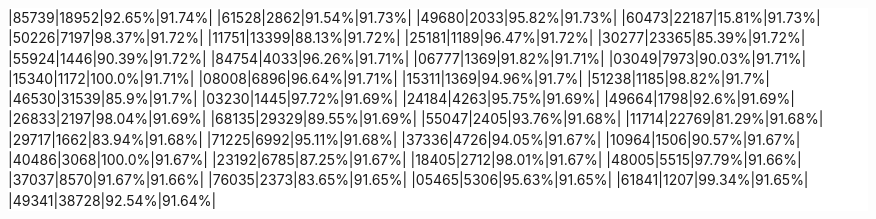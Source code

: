 |85739|18952|92.65%|91.74%|
|61528|2862|91.54%|91.73%|
|49680|2033|95.82%|91.73%|
|60473|22187|15.81%|91.73%|
|50226|7197|98.37%|91.72%|
|11751|13399|88.13%|91.72%|
|25181|1189|96.47%|91.72%|
|30277|23365|85.39%|91.72%|
|55924|1446|90.39%|91.72%|
|84754|4033|96.26%|91.71%|
|06777|1369|91.82%|91.71%|
|03049|7973|90.03%|91.71%|
|15340|1172|100.0%|91.71%|
|08008|6896|96.64%|91.71%|
|15311|1369|94.96%|91.7%|
|51238|1185|98.82%|91.7%|
|46530|31539|85.9%|91.7%|
|03230|1445|97.72%|91.69%|
|24184|4263|95.75%|91.69%|
|49664|1798|92.6%|91.69%|
|26833|2197|98.04%|91.69%|
|68135|29329|89.55%|91.69%|
|55047|2405|93.76%|91.68%|
|11714|22769|81.29%|91.68%|
|29717|1662|83.94%|91.68%|
|71225|6992|95.11%|91.68%|
|37336|4726|94.05%|91.67%|
|10964|1506|90.57%|91.67%|
|40486|3068|100.0%|91.67%|
|23192|6785|87.25%|91.67%|
|18405|2712|98.01%|91.67%|
|48005|5515|97.79%|91.66%|
|37037|8570|91.67%|91.66%|
|76035|2373|83.65%|91.65%|
|05465|5306|95.63%|91.65%|
|61841|1207|99.34%|91.65%|
|49341|38728|92.54%|91.64%|